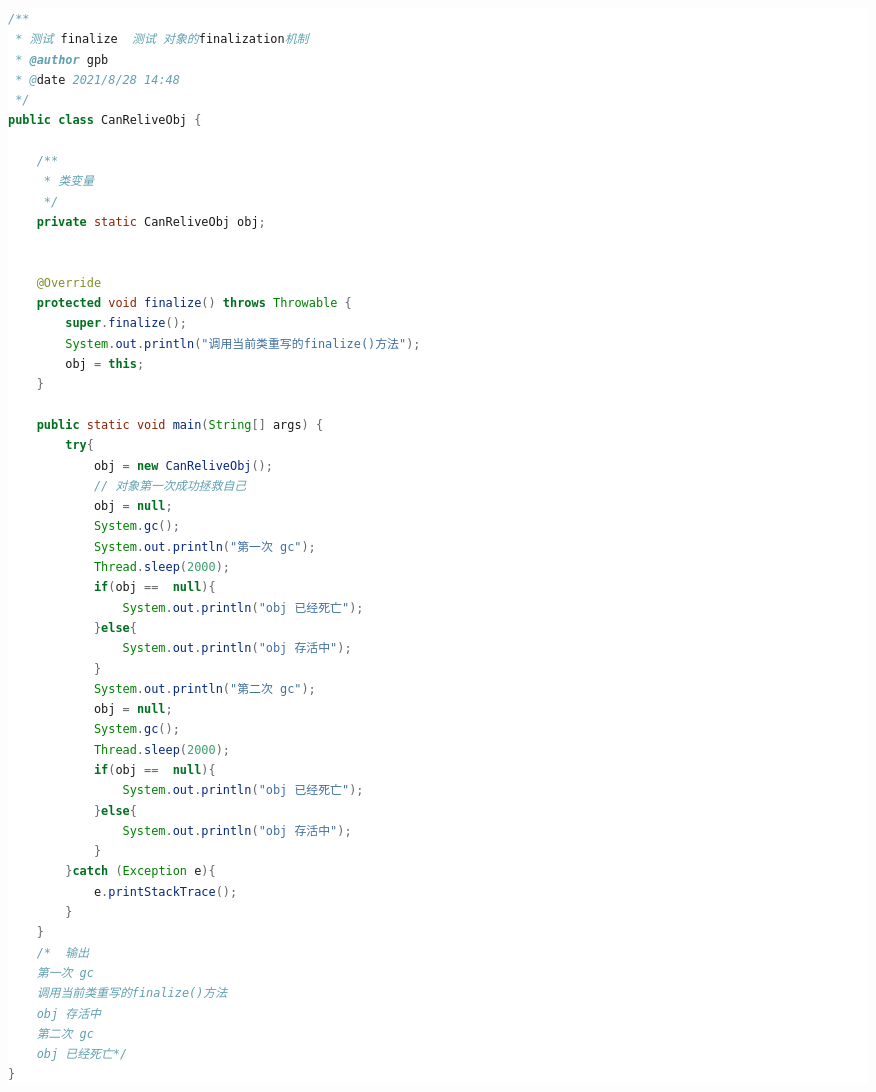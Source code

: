 ```java
/**
 * 测试 finalize  测试 对象的finalization机制
 * @author gpb
 * @date 2021/8/28 14:48
 */
public class CanReliveObj {

    /**
     * 类变量
     */
    private static CanReliveObj obj;


    @Override
    protected void finalize() throws Throwable {
        super.finalize();
        System.out.println("调用当前类重写的finalize()方法");
        obj = this;
    }

    public static void main(String[] args) {
        try{
            obj = new CanReliveObj();
            // 对象第一次成功拯救自己
            obj = null;
            System.gc();
            System.out.println("第一次 gc");
            Thread.sleep(2000);
            if(obj ==  null){
                System.out.println("obj 已经死亡");
            }else{
                System.out.println("obj 存活中");
            }
            System.out.println("第二次 gc");
            obj = null;
            System.gc();
            Thread.sleep(2000);
            if(obj ==  null){
                System.out.println("obj 已经死亡");
            }else{
                System.out.println("obj 存活中");
            }
        }catch (Exception e){
            e.printStackTrace();
        }
    }
    /*  输出
    第一次 gc
    调用当前类重写的finalize()方法
    obj 存活中
    第二次 gc
    obj 已经死亡*/
}
```
